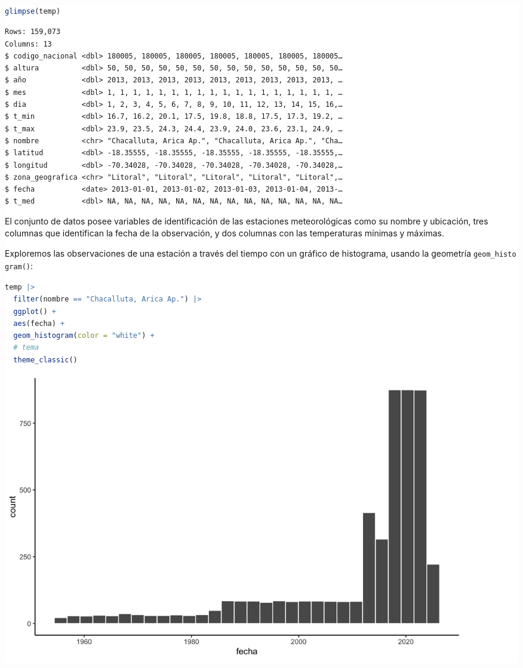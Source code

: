 ``` r
glimpse(temp)
```

    Rows: 159,073
    Columns: 13
    $ codigo_nacional <dbl> 180005, 180005, 180005, 180005, 180005, 180005, 180005…
    $ altura          <dbl> 50, 50, 50, 50, 50, 50, 50, 50, 50, 50, 50, 50, 50, 50…
    $ año             <dbl> 2013, 2013, 2013, 2013, 2013, 2013, 2013, 2013, 2013, …
    $ mes             <dbl> 1, 1, 1, 1, 1, 1, 1, 1, 1, 1, 1, 1, 1, 1, 1, 1, 1, 1, …
    $ dia             <dbl> 1, 2, 3, 4, 5, 6, 7, 8, 9, 10, 11, 12, 13, 14, 15, 16,…
    $ t_min           <dbl> 16.7, 16.2, 20.1, 17.5, 19.8, 18.8, 17.5, 17.3, 19.2, …
    $ t_max           <dbl> 23.9, 23.5, 24.3, 24.4, 23.9, 24.0, 23.6, 23.1, 24.9, …
    $ nombre          <chr> "Chacalluta, Arica Ap.", "Chacalluta, Arica Ap.", "Cha…
    $ latitud         <dbl> -18.35555, -18.35555, -18.35555, -18.35555, -18.35555,…
    $ longitud        <dbl> -70.34028, -70.34028, -70.34028, -70.34028, -70.34028,…
    $ zona_geografica <chr> "Litoral", "Litoral", "Litoral", "Litoral", "Litoral",…
    $ fecha           <date> 2013-01-01, 2013-01-02, 2013-01-03, 2013-01-04, 2013-…
    $ t_med           <dbl> NA, NA, NA, NA, NA, NA, NA, NA, NA, NA, NA, NA, NA, NA…

El conjunto de datos posee variables de identificación de las estaciones meteorológicas como su nombre y ubicación, tres columnas que identifican la fecha de la observación, y dos columnas con las temperaturas mínimas y máximas.

Exploremos las observaciones de una estación a través del tiempo con un gráfico de histograma, usando la geometría `geom_histogram()`:

``` r
temp |> 
  filter(nombre == "Chacalluta, Arica Ap.") |> 
  ggplot() +
  aes(fecha) +
  geom_histogram(color = "white") +
  # tema
  theme_classic()
```

<img src="tutorial_ggplot.markdown_strict_files/figure-markdown_strict/unnamed-chunk-16-1.png" width="768" />

